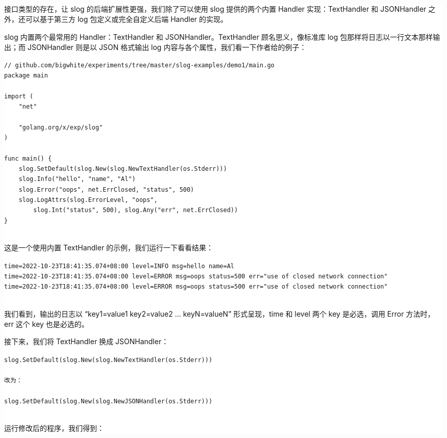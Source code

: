接口类型的存在，让 slog 的后端扩展性更强，我们除了可以使用 slog 提供的两个内置 Handler 实现：TextHandler 和 JSONHandler 之外，还可以基于第三方 log 包定义或完全自定义后端 Handler 的实现。

slog 内置两个最常用的 Handler：TextHandler 和 JSONHandler。TextHandler 顾名思义，像标准库 log 包那样将日志以一行文本那样输出；而 JSONHandler 则是以 JSON 格式输出 log 内容与各个属性，我们看一下作者给的例子：

```
// github.com/bigwhite/experiments/tree/master/slog-examples/demo1/main.go
package main

import (
    "net"

    "golang.org/x/exp/slog"
)

func main() {
    slog.SetDefault(slog.New(slog.NewTextHandler(os.Stderr)))
    slog.Info("hello", "name", "Al")
    slog.Error("oops", net.ErrClosed, "status", 500)
    slog.LogAttrs(slog.ErrorLevel, "oops",
        slog.Int("status", 500), slog.Any("err", net.ErrClosed))
}


```

这是一个使用内置 TextHandler 的示例，我们运行一下看看结果：

```
time=2022-10-23T18:41:35.074+08:00 level=INFO msg=hello name=Al
time=2022-10-23T18:41:35.074+08:00 level=ERROR msg=oops status=500 err="use of closed network connection"
time=2022-10-23T18:41:35.074+08:00 level=ERROR msg=oops status=500 err="use of closed network connection"


```

我们看到，输出的日志以 “key1=value1 key2=value2 … keyN=valueN” 形式呈现，time 和 level 两个 key 是必选，调用 Error 方法时，err 这个 key 也是必选的。

接下来，我们将 TextHandler 换成 JSONHandler：

```
slog.SetDefault(slog.New(slog.NewTextHandler(os.Stderr)))

改为：

slog.SetDefault(slog.New(slog.NewJSONHandler(os.Stderr)))


```

运行修改后的程序，我们得到：
